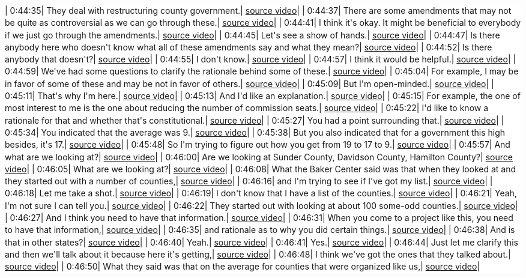 | 0:44:35| They deal with restructuring county government.| [source video](https://archive.org/details/cocom080322?start=2675)|
| 0:44:37| There are some amendments that may not be quite as controversial as we can go through these.| [source video](https://archive.org/details/cocom080322?start=2677)|
| 0:44:41| I think it's okay. It might be beneficial to everybody if we just go through the amendments.| [source video](https://archive.org/details/cocom080322?start=2681)|
| 0:44:45| Let's see a show of hands.| [source video](https://archive.org/details/cocom080322?start=2685)|
| 0:44:47| Is there anybody here who doesn't know what all of these amendments say and what they mean?| [source video](https://archive.org/details/cocom080322?start=2687)|
| 0:44:52| Is there anybody that doesn't?| [source video](https://archive.org/details/cocom080322?start=2692)|
| 0:44:55| I don't know.| [source video](https://archive.org/details/cocom080322?start=2695)|
| 0:44:57| I think it would be helpful.| [source video](https://archive.org/details/cocom080322?start=2697)|
| 0:44:59| We've had some questions to clarify the rationale behind some of these.| [source video](https://archive.org/details/cocom080322?start=2699)|
| 0:45:04| For example, I may be in favor of some of these and may be not in favor of others.| [source video](https://archive.org/details/cocom080322?start=2704)|
| 0:45:09| But I'm open-minded.| [source video](https://archive.org/details/cocom080322?start=2709)|
| 0:45:11| That's why I'm here.| [source video](https://archive.org/details/cocom080322?start=2711)|
| 0:45:13| And I'd like an explanation.| [source video](https://archive.org/details/cocom080322?start=2713)|
| 0:45:15| For example, the one of most interest to me is the one about reducing the number of commission seats.| [source video](https://archive.org/details/cocom080322?start=2715)|
| 0:45:22| I'd like to know a rationale for that and whether that's constitutional.| [source video](https://archive.org/details/cocom080322?start=2722)|
| 0:45:27| You had a point surrounding that.| [source video](https://archive.org/details/cocom080322?start=2727)|
| 0:45:34| You indicated that the average was 9.| [source video](https://archive.org/details/cocom080322?start=2734)|
| 0:45:38| But you also indicated that for a government this high besides, it's 17.| [source video](https://archive.org/details/cocom080322?start=2738)|
| 0:45:48| So I'm trying to figure out how you get from 19 to 17 to 9.| [source video](https://archive.org/details/cocom080322?start=2748)|
| 0:45:57| And what are we looking at?| [source video](https://archive.org/details/cocom080322?start=2757)|
| 0:46:00| Are we looking at Sunder County, Davidson County, Hamilton County?| [source video](https://archive.org/details/cocom080322?start=2760)|
| 0:46:05| What are we looking at?| [source video](https://archive.org/details/cocom080322?start=2765)|
| 0:46:08| What the Baker Center said was that when they looked at and they started out with a number of counties,| [source video](https://archive.org/details/cocom080322?start=2768)|
| 0:46:16| and I'm trying to see if I've got my list.| [source video](https://archive.org/details/cocom080322?start=2776)|
| 0:46:18| Let me take a shot.| [source video](https://archive.org/details/cocom080322?start=2778)|
| 0:46:19| I don't know that I have a list of the counties.| [source video](https://archive.org/details/cocom080322?start=2779)|
| 0:46:21| Yeah, I'm not sure I can tell you.| [source video](https://archive.org/details/cocom080322?start=2781)|
| 0:46:22| They started out with looking at about 100 some-odd counties.| [source video](https://archive.org/details/cocom080322?start=2782)|
| 0:46:27| And I think you need to have that information.| [source video](https://archive.org/details/cocom080322?start=2787)|
| 0:46:31| When you come to a project like this, you need to have that information,| [source video](https://archive.org/details/cocom080322?start=2791)|
| 0:46:35| and rationale as to why you did certain things.| [source video](https://archive.org/details/cocom080322?start=2795)|
| 0:46:38| And is that in other states?| [source video](https://archive.org/details/cocom080322?start=2798)|
| 0:46:40| Yeah.| [source video](https://archive.org/details/cocom080322?start=2800)|
| 0:46:41| Yes.| [source video](https://archive.org/details/cocom080322?start=2801)|
| 0:46:44| Just let me clarify this and then we'll talk about it because here it's getting,| [source video](https://archive.org/details/cocom080322?start=2804)|
| 0:46:48| I think we've got the ones that they talked about.| [source video](https://archive.org/details/cocom080322?start=2808)|
| 0:46:50| What they said was that on the average for counties that were organized like us,| [source video](https://archive.org/details/cocom080322?start=2810)|